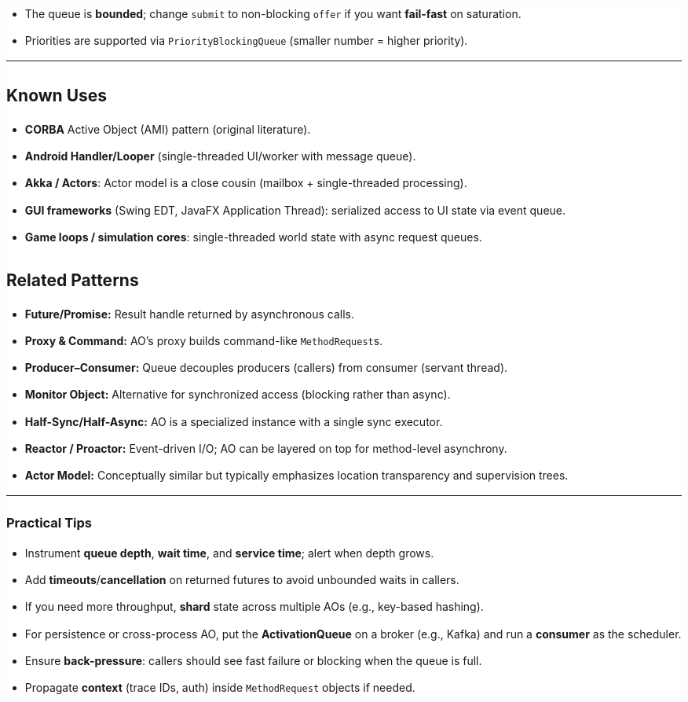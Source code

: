 -   The queue is **bounded**; change `submit` to non-blocking `offer` if you want **fail-fast** on saturation.

-   Priorities are supported via `PriorityBlockingQueue` (smaller number = higher priority).


---

## Known Uses

-   **CORBA** Active Object (AMI) pattern (original literature).

-   **Android Handler/Looper** (single-threaded UI/worker with message queue).

-   **Akka / Actors**: Actor model is a close cousin (mailbox + single-threaded processing).

-   **GUI frameworks** (Swing EDT, JavaFX Application Thread): serialized access to UI state via event queue.

-   **Game loops / simulation cores**: single-threaded world state with async request queues.


## Related Patterns

-   **Future/Promise:** Result handle returned by asynchronous calls.

-   **Proxy & Command:** AO’s proxy builds command-like `MethodRequest`s.

-   **Producer–Consumer:** Queue decouples producers (callers) from consumer (servant thread).

-   **Monitor Object:** Alternative for synchronized access (blocking rather than async).

-   **Half-Sync/Half-Async:** AO is a specialized instance with a single sync executor.

-   **Reactor / Proactor:** Event-driven I/O; AO can be layered on top for method-level asynchrony.

-   **Actor Model:** Conceptually similar but typically emphasizes location transparency and supervision trees.


---

### Practical Tips

-   Instrument **queue depth**, **wait time**, and **service time**; alert when depth grows.

-   Add **timeouts**/**cancellation** on returned futures to avoid unbounded waits in callers.

-   If you need more throughput, **shard** state across multiple AOs (e.g., key-based hashing).

-   For persistence or cross-process AO, put the **ActivationQueue** on a broker (e.g., Kafka) and run a **consumer** as the scheduler.

-   Ensure **back-pressure**: callers should see fast failure or blocking when the queue is full.

-   Propagate **context** (trace IDs, auth) inside `MethodRequest` objects if needed.
